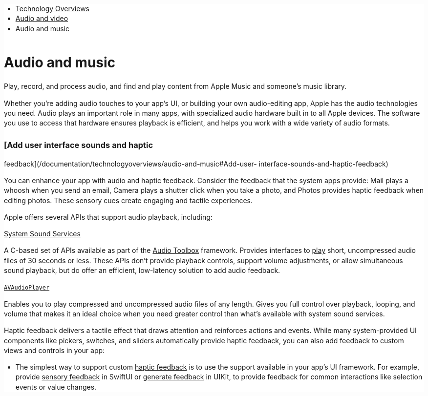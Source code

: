   * [ Technology Overviews ](/documentation/technologyoverviews)
  * [ Audio and video ](/documentation/technologyoverviews/audio-and-video)
  * Audio and music 

# Audio and music

Play, record, and process audio, and find and play content from Apple Music
and someone’s music library.

Whether you’re adding audio touches to your app’s UI, or building your own
audio-editing app, Apple has the audio technologies you need. Audio plays an
important role in many apps, with specialized audio hardware built in to all
Apple devices. The software you use to access that hardware ensures playback
is efficient, and helps you work with a wide variety of audio formats.

### [Add user interface sounds and haptic
feedback](/documentation/technologyoverviews/audio-and-music#Add-user-
interface-sounds-and-haptic-feedback)

You can enhance your app with audio and haptic feedback. Consider the feedback
that the system apps provide: Mail plays a whoosh when you send an email,
Camera plays a shutter click when you take a photo, and Photos provides haptic
feedback when editing photos. These sensory cues create engaging and tactile
experiences.

Apple offers several APIs that support audio playback, including:

[System Sound Services](/documentation/AudioToolbox/audio-services)

    

A C-based set of APIs available as part of the [Audio
Toolbox](/documentation/AudioToolbox) framework. Provides interfaces to
[play](/documentation/AudioToolbox/AudioServicesPlaySystemSound\(_:\)) short,
uncompressed audio files of 30 seconds or less. These APIs don’t provide
playback controls, support volume adjustments, or allow simultaneous sound
playback, but do offer an efficient, low-latency solution to add audio
feedback.

[`AVAudioPlayer`](/documentation/AVFAudio/AVAudioPlayer)

    

Enables you to play compressed and uncompressed audio files of any length.
Gives you full control over playback, looping, and volume that makes it an
ideal choice when you need greater control than what’s available with system
sound services.

Haptic feedback delivers a tactile effect that draws attention and reinforces
actions and events. While many system-provided UI components like pickers,
switches, and sliders automatically provide haptic feedback, you can also add
feedback to custom views and controls in your app:

  * The simplest way to support custom [haptic feedback](https://developer.apple.com/documentation/ApplePencil/playing-haptic-feedback-in-your-app) is to use the support available in your app’s UI framework. For example, provide [sensory feedback](/documentation/SwiftUI/SensoryFeedback) in SwiftUI or [generate feedback](/documentation/UIKit/UIFeedbackGenerator) in UIKit, to provide feedback for common interactions like selection events or value changes.
